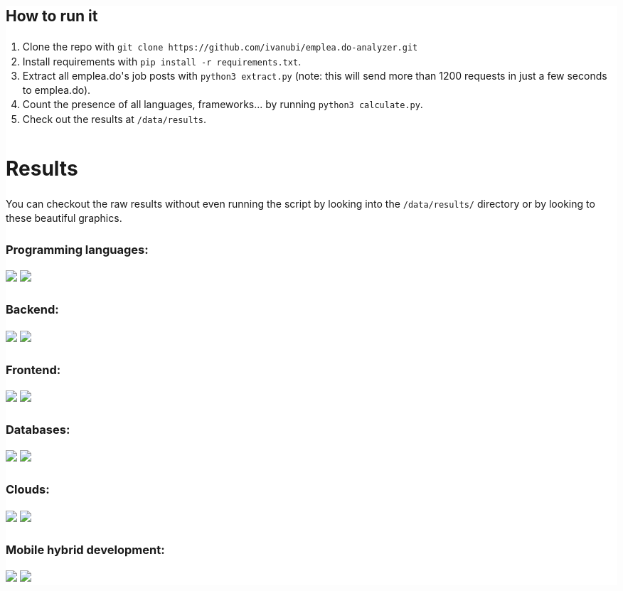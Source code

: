 ## How to run it

1. Clone the repo with `git clone https://github.com/ivanubi/emplea.do-analyzer.git` 
2. Install requirements with `pip install -r requirements.txt`.
3. Extract all emplea.do's job posts with `python3 extract.py` (note: this will send more than 1200 requests in just a few seconds to emplea.do).
4. Count the presence of all languages, frameworks... by running `python3 calculate.py`.
5. Check out the results at `/data/results`.

# Results
You can checkout the raw results without even running the script by looking into the `/data/results/` directory or by looking to these beautiful graphics.

### Programming languages:
<img src="https://imgur.com/rivlMF3.png" height="400" />
<img src="https://imgur.com/9wkKeCu.png" height="400" />

### Backend:
<img src="https://imgur.com/3bmVUtG.png" height="400" />
<img src="https://imgur.com/2lElY8J.png" height="400" />

### Frontend:
<img src="https://imgur.com/nfm76Yt.png" height="400" />
<img src="https://imgur.com/7gIP5Un.png" height="400" />

### Databases:
<img src="https://imgur.com/00vMAwQ.png" height="400" />
<img src="https://imgur.com/FBJbJjo.png" height="400" />

### Clouds:
<img src="https://imgur.com/1uKc6OF.png" height="400" />
<img src="https://imgur.com/6xwV2PR.png" height="400" />

### Mobile hybrid development:

<img src="https://imgur.com/BP1olEJ.png" height="400" />
<img src="https://imgur.com/6e8CKdR.png" height="400" />
